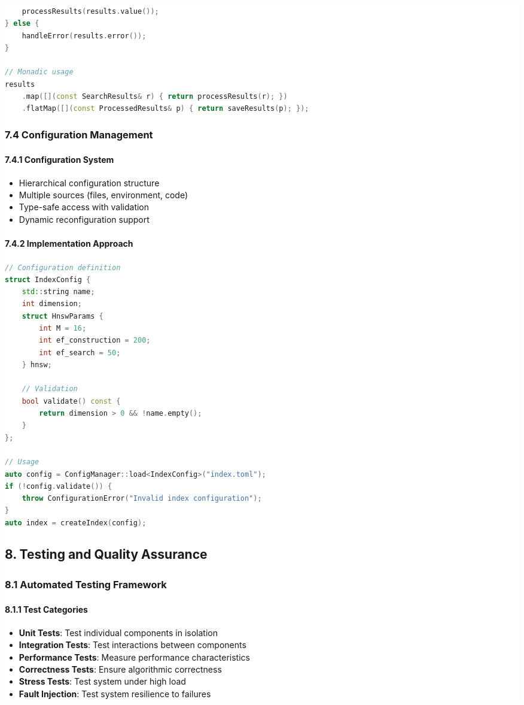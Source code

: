```cpp
    processResults(results.value());
} else {
    handleError(results.error());
}

// Monadic usage
results
    .map([](const SearchResults& r) { return processResults(r); })
    .flatMap([](const ProcessedResults& p) { return saveResults(p); });
```

### 7.4 Configuration Management

#### 7.4.1 Configuration System
- Hierarchical configuration structure
- Multiple sources (files, environment, code)
- Type-safe access with validation
- Dynamic reconfiguration support

#### 7.4.2 Implementation Approach
```cpp
// Configuration definition
struct IndexConfig {
    std::string name;
    int dimension;
    struct HnswParams {
        int M = 16;
        int ef_construction = 200;
        int ef_search = 50;
    } hnsw;
    
    // Validation
    bool validate() const {
        return dimension > 0 && !name.empty();
    }
};

// Usage
auto config = ConfigManager::load<IndexConfig>("index.toml");
if (!config.validate()) {
    throw ConfigurationError("Invalid index configuration");
}
auto index = createIndex(config);
```

## 8. Testing and Quality Assurance

### 8.1 Automated Testing Framework

#### 8.1.1 Test Categories
- **Unit Tests**: Test individual components in isolation
- **Integration Tests**: Test interactions between components
- **Performance Tests**: Measure performance characteristics
- **Correctness Tests**: Ensure algorithmic correctness
- **Stress Tests**: Test system under high load
- **Fault Injection**: Test system resilience to failures
